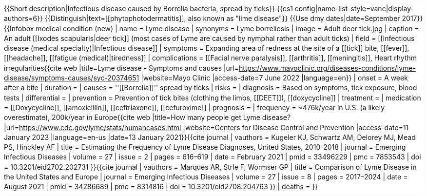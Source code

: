 {{Short description|Infectious disease caused by Borrelia bacteria, spread by ticks}}
{{cs1 config|name-list-style=vanc|display-authors=6}}
{{Distinguish|text=[[phytophotodermatitis]], also known as "lime disease"}}
{{Use dmy dates|date=September 2017}}
{{Infobox medical condition (new)
| name          = Lyme disease
| synonyms      = Lyme borreliosis
| image         = Adult deer tick.jpg
| caption       = An adult [[Ixodes scapularis|deer tick]] (most cases of Lyme are caused by nymphal rather than adult ticks)
| field         = [[Infectious disease (medical specialty)|Infectious disease]]
| symptoms      = Expanding area of redness at the site of a [[tick]] bite, [[fever]], [[headache]], [[fatigue (medical)|tiredness]]<ref name=CDC2013S/>
| complications = [[Facial nerve paralysis]], [[arthritis]], [[meningitis]],<ref name=CDC2013S/> Heart rhythm irregularities<ref>{{cite web |title=Lyme disease - Symptoms and causes |url=https://www.mayoclinic.org/diseases-conditions/lyme-disease/symptoms-causes/syc-20374651 |website=Mayo Clinic |access-date=7 June 2022 |language=en}}</ref>
| onset         = A week after a bite<ref name=CDC2013S/>
| duration      = 
| causes        = ''[[Borrelia]]'' spread by ticks<ref name=NEJM2014/>
| risks         = 
| diagnosis     = Based on symptoms, tick exposure, blood tests<ref name=CDC2013Diag/>
| differential  = 
| prevention    = Prevention of tick bites (clothing the limbs, [[DEET]]), [[doxycycline]]<ref name=NEJM2014/>
| treatment     = 
| medication    = [[Doxycycline]], [[amoxicillin]], [[ceftriaxone]], [[cefuroxime]]<ref name=NEJM2014/>
| prognosis     = 
| frequency     = ~476k/year in U.S. (a likely overestimate), 200k/year in Europe<ref name="cdc-how-many">{{cite web |title=How many people get Lyme disease?|url=https://www.cdc.gov/lyme/stats/humancases.html |website=Centers for Disease Control and Prevention |access-date=11 January 2023 |language=en-us |date=13 January 2021}}</ref><ref name="cdc-estimate-2021">{{cite journal | vauthors = Kugeler KJ, Schwartz AM, Delorey MJ, Mead PS, Hinckley AF | title = Estimating the Frequency of Lyme Disease Diagnoses, United States, 2010-2018 | journal = Emerging Infectious Diseases | volume = 27 | issue = 2 | pages = 616–619 | date = February 2021 | pmid = 33496229 | pmc = 7853543 | doi = 10.3201/eid2702.202731 }}</ref><ref name="comparison-2021">{{cite journal | vauthors = Marques AR, Strle F, Wormser GP | title = Comparison of Lyme Disease in the United States and Europe | journal = Emerging Infectious Diseases | volume = 27 | issue = 8 | pages = 2017–2024 | date = August 2021 | pmid = 34286689 | pmc = 8314816 | doi = 10.3201/eid2708.204763 }}</ref>
| deaths        = 
}}
